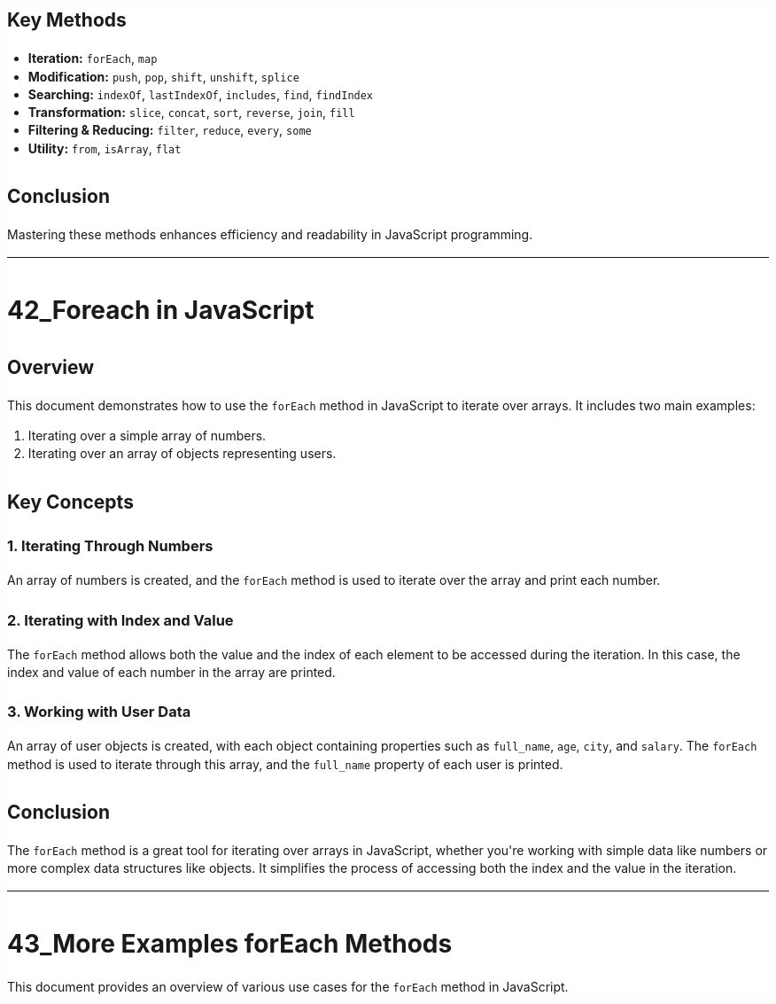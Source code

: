## Key Methods
- **Iteration:** `forEach`, `map`
- **Modification:** `push`, `pop`, `shift`, `unshift`, `splice`
- **Searching:** `indexOf`, `lastIndexOf`, `includes`, `find`, `findIndex`
- **Transformation:** `slice`, `concat`, `sort`, `reverse`, `join`, `fill`
- **Filtering & Reducing:** `filter`, `reduce`, `every`, `some`
- **Utility:** `from`, `isArray`, `flat`

## Conclusion
Mastering these methods enhances efficiency and readability in JavaScript programming.

---------------------------------------------------------------------------------------

# 42_Foreach in JavaScript
## Overview
This document demonstrates how to use the `forEach` method in JavaScript to iterate over arrays. It includes two main examples:
1. Iterating over a simple array of numbers.
2. Iterating over an array of objects representing users.

## Key Concepts
### 1. Iterating Through Numbers
An array of numbers is created, and the `forEach` method is used to iterate over the array and print each number.

### 2. Iterating with Index and Value
The `forEach` method allows both the value and the index of each element to be accessed during the iteration. In this case, the index and value of each number in the array are printed.

### 3. Working with User Data
An array of user objects is created, with each object containing properties such as `full_name`, `age`, `city`, and `salary`. The `forEach` method is used to iterate through this array, and the `full_name` property of each user is printed.

## Conclusion
The `forEach` method is a great tool for iterating over arrays in JavaScript, whether you're working with simple data like numbers or more complex data structures like objects. It simplifies the process of accessing both the index and the value in the iteration.

---------------------------------------------------------------------------------------

# 43_More Examples forEach Methods
This document provides an overview of various use cases for the `forEach` method in JavaScript.
